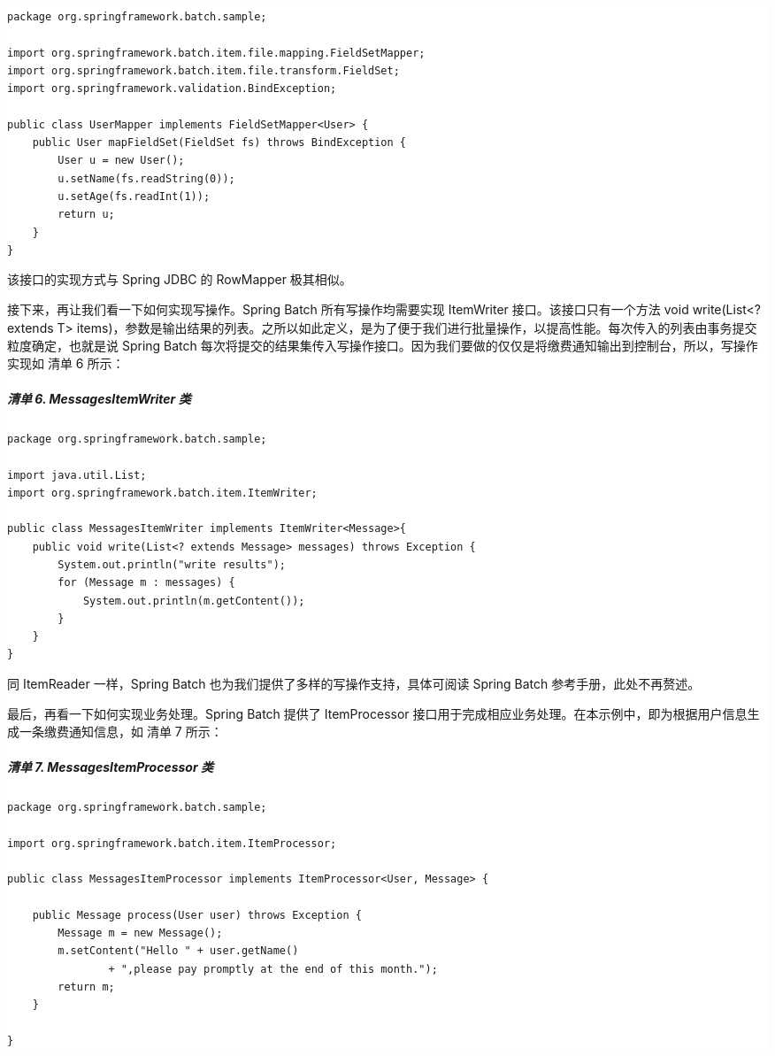 ```
package org.springframework.batch.sample;

import org.springframework.batch.item.file.mapping.FieldSetMapper;
import org.springframework.batch.item.file.transform.FieldSet;
import org.springframework.validation.BindException;

public class UserMapper implements FieldSetMapper<User> {
    public User mapFieldSet(FieldSet fs) throws BindException {
        User u = new User();
        u.setName(fs.readString(0));
        u.setAge(fs.readInt(1));
        return u;
    }
} 
```

该接口的实现方式与 Spring JDBC 的 RowMapper 极其相似。

接下来，再让我们看一下如何实现写操作。Spring Batch 所有写操作均需要实现 ItemWriter 接口。该接口只有一个方法 void write(List<? extends T> items)，参数是输出结果的列表。之所以如此定义，是为了便于我们进行批量操作，以提高性能。每次传入的列表由事务提交粒度确定，也就是说 Spring Batch 每次将提交的结果集传入写操作接口。因为我们要做的仅仅是将缴费通知输出到控制台，所以，写操作实现如 清单 6 所示：

##### 清单 6\. MessagesItemWriter 类

```
package org.springframework.batch.sample;

import java.util.List;
import org.springframework.batch.item.ItemWriter;

public class MessagesItemWriter implements ItemWriter<Message>{
    public void write(List<? extends Message> messages) throws Exception {
        System.out.println("write results");
        for (Message m : messages) {
            System.out.println(m.getContent());
        }
    }
} 
```

同 ItemReader 一样，Spring Batch 也为我们提供了多样的写操作支持，具体可阅读 Spring Batch 参考手册，此处不再赘述。

最后，再看一下如何实现业务处理。Spring Batch 提供了 ItemProcessor 接口用于完成相应业务处理。在本示例中，即为根据用户信息生成一条缴费通知信息，如 清单 7 所示：

##### 清单 7\. MessagesItemProcessor 类

```
package org.springframework.batch.sample;

import org.springframework.batch.item.ItemProcessor;

public class MessagesItemProcessor implements ItemProcessor<User, Message> {

    public Message process(User user) throws Exception {
        Message m = new Message();
        m.setContent("Hello " + user.getName()
                + ",please pay promptly at the end of this month.");
        return m;
    }

} 
```
